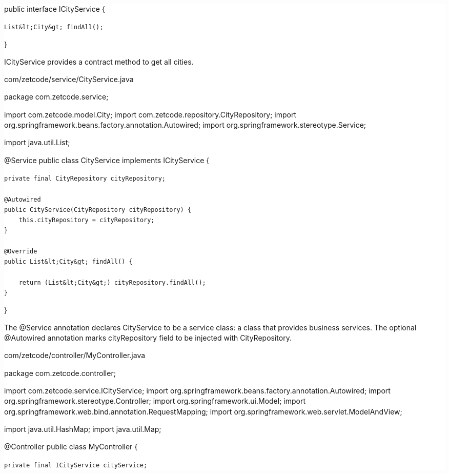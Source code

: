 public interface ICityService {

    List&lt;City&gt; findAll();
}

ICityService provides a contract method to get all cities.

com/zetcode/service/CityService.java
  

package com.zetcode.service;

import com.zetcode.model.City;
import com.zetcode.repository.CityRepository;
import org.springframework.beans.factory.annotation.Autowired;
import org.springframework.stereotype.Service;

import java.util.List;

@Service
public class CityService implements ICityService {

    private final CityRepository cityRepository;

    @Autowired
    public CityService(CityRepository cityRepository) {
        this.cityRepository = cityRepository;
    }

    @Override
    public List&lt;City&gt; findAll() {

        return (List&lt;City&gt;) cityRepository.findAll();
    }
}

The @Service annotation declares CityService to be a
service class: a class that provides business services. The optional
@Autowired annotation marks cityRepository field to be
injected with CityRepository.

com/zetcode/controller/MyController.java
  

package com.zetcode.controller;

import com.zetcode.service.ICityService;
import org.springframework.beans.factory.annotation.Autowired;
import org.springframework.stereotype.Controller;
import org.springframework.ui.Model;
import org.springframework.web.bind.annotation.RequestMapping;
import org.springframework.web.servlet.ModelAndView;

import java.util.HashMap;
import java.util.Map;

@Controller
public class MyController {

    private final ICityService cityService;

